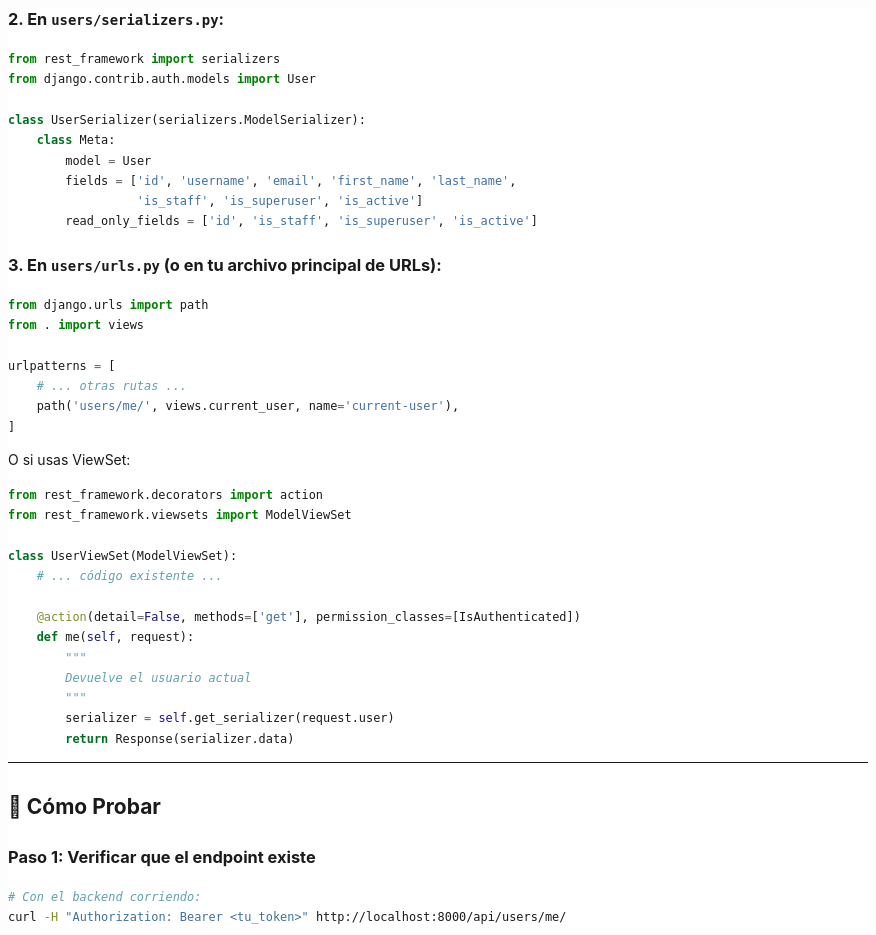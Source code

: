 ### 2. **En `users/serializers.py`:**

```python
from rest_framework import serializers
from django.contrib.auth.models import User

class UserSerializer(serializers.ModelSerializer):
    class Meta:
        model = User
        fields = ['id', 'username', 'email', 'first_name', 'last_name', 
                  'is_staff', 'is_superuser', 'is_active']
        read_only_fields = ['id', 'is_staff', 'is_superuser', 'is_active']
```

### 3. **En `users/urls.py` (o en tu archivo principal de URLs):**

```python
from django.urls import path
from . import views

urlpatterns = [
    # ... otras rutas ...
    path('users/me/', views.current_user, name='current-user'),
]
```

O si usas ViewSet:

```python
from rest_framework.decorators import action
from rest_framework.viewsets import ModelViewSet

class UserViewSet(ModelViewSet):
    # ... código existente ...
    
    @action(detail=False, methods=['get'], permission_classes=[IsAuthenticated])
    def me(self, request):
        """
        Devuelve el usuario actual
        """
        serializer = self.get_serializer(request.user)
        return Response(serializer.data)
```

---

## 🧪 Cómo Probar

### Paso 1: Verificar que el endpoint existe

```bash
# Con el backend corriendo:
curl -H "Authorization: Bearer <tu_token>" http://localhost:8000/api/users/me/
```
